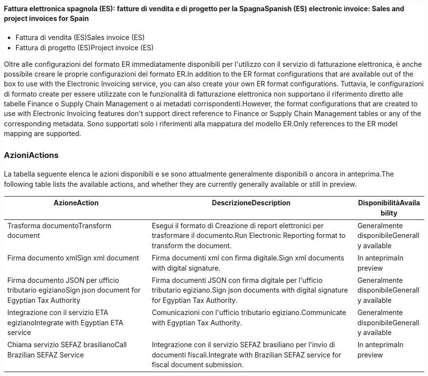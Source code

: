 #### <a name="spanish-es-electronic-invoice-sales-and-project-invoices-for-spain"></a><span data-ttu-id="9d5de-259">Fattura elettronica spagnola (ES): fatture di vendita e di progetto per la Spagna</span><span class="sxs-lookup"><span data-stu-id="9d5de-259">Spanish (ES) electronic invoice: Sales and project invoices for Spain</span></span>

- <span data-ttu-id="9d5de-260">Fattura di vendita (ES)</span><span class="sxs-lookup"><span data-stu-id="9d5de-260">Sales invoice (ES)</span></span>
- <span data-ttu-id="9d5de-261">Fattura di progetto (ES)</span><span class="sxs-lookup"><span data-stu-id="9d5de-261">Project invoice (ES)</span></span>

<span data-ttu-id="9d5de-262">Oltre alle configurazioni del formato ER immediatamente disponibili per l'utilizzo con il servizio di fatturazione elettronica, è anche possibile creare le proprie configurazioni del formato ER.</span><span class="sxs-lookup"><span data-stu-id="9d5de-262">In addition to the ER format configurations that are available out of the box to use with the Electronic Invoicing service, you can also create your own ER format configurations.</span></span> <span data-ttu-id="9d5de-263">Tuttavia, le configurazioni di formato create per essere utilizzate con le funzionalità di fatturazione elettronica non supportano il riferimento diretto alle tabelle Finance o Supply Chain Management o ai metadati corrispondenti.</span><span class="sxs-lookup"><span data-stu-id="9d5de-263">However, the format configurations that are created to use with Electronic Invoicing features don't support direct reference to Finance or Supply Chain Management tables or any of the corresponding metadata.</span></span> <span data-ttu-id="9d5de-264">Sono supportati solo i riferimenti alla mappatura del modello ER.</span><span class="sxs-lookup"><span data-stu-id="9d5de-264">Only references to the ER model mapping are supported.</span></span>

### <a name="actions"></a><span data-ttu-id="9d5de-265">Azioni</span><span class="sxs-lookup"><span data-stu-id="9d5de-265">Actions</span></span>

<span data-ttu-id="9d5de-266">La tabella seguente elenca le azioni disponibili e se sono attualmente generalmente disponibili o ancora in anteprima.</span><span class="sxs-lookup"><span data-stu-id="9d5de-266">The following table lists the available actions, and whether they are currently generally available or still in preview.</span></span>

| <span data-ttu-id="9d5de-267">Azione</span><span class="sxs-lookup"><span data-stu-id="9d5de-267">Action</span></span>                                        | <span data-ttu-id="9d5de-268">Descrizione</span><span class="sxs-lookup"><span data-stu-id="9d5de-268">Description</span></span>                                                                  | <span data-ttu-id="9d5de-269">Disponibilità</span><span class="sxs-lookup"><span data-stu-id="9d5de-269">Availability</span></span>         |
|-----------------------------------------------|------------------------------------------------------------------------------|----------------------|
| <span data-ttu-id="9d5de-270">Trasforma documento</span><span class="sxs-lookup"><span data-stu-id="9d5de-270">Transform document</span></span>                            | <span data-ttu-id="9d5de-271">Esegui il formato di Creazione di report elettronici per trasformare il documento.</span><span class="sxs-lookup"><span data-stu-id="9d5de-271">Run Electronic Reporting format to transform the document.</span></span>                   | <span data-ttu-id="9d5de-272">Generalmente disponibile</span><span class="sxs-lookup"><span data-stu-id="9d5de-272">Generally available</span></span>  |
| <span data-ttu-id="9d5de-273">Firma documento xml</span><span class="sxs-lookup"><span data-stu-id="9d5de-273">Sign xml document</span></span>                             | <span data-ttu-id="9d5de-274">Firma documenti xml con firma digitale.</span><span class="sxs-lookup"><span data-stu-id="9d5de-274">Sign xml documents with digital signature.</span></span>                                   | <span data-ttu-id="9d5de-275">In anteprima</span><span class="sxs-lookup"><span data-stu-id="9d5de-275">In preview</span></span>           |
| <span data-ttu-id="9d5de-276">Firma documento JSON per ufficio tributario egiziano</span><span class="sxs-lookup"><span data-stu-id="9d5de-276">Sign json document for Egyptian Tax Authority</span></span> | <span data-ttu-id="9d5de-277">Firma documenti JSON con firma digitale per l'ufficio tributario egiziano.</span><span class="sxs-lookup"><span data-stu-id="9d5de-277">Sign json documents with digital signature for Egyptian Tax Authority.</span></span>       | <span data-ttu-id="9d5de-278">Generalmente disponibile</span><span class="sxs-lookup"><span data-stu-id="9d5de-278">Generally available</span></span>  |
| <span data-ttu-id="9d5de-279">Integrazione con il servizio ETA egiziano</span><span class="sxs-lookup"><span data-stu-id="9d5de-279">Integrate with Egyptian ETA service</span></span>           | <span data-ttu-id="9d5de-280">Comunicazioni con l'ufficio tributario egiziano.</span><span class="sxs-lookup"><span data-stu-id="9d5de-280">Communicate with Egyptian Tax Authority.</span></span>                                     | <span data-ttu-id="9d5de-281">Generalmente disponibile</span><span class="sxs-lookup"><span data-stu-id="9d5de-281">Generally available</span></span>  |
| <span data-ttu-id="9d5de-282">Chiama servizio SEFAZ brasiliano</span><span class="sxs-lookup"><span data-stu-id="9d5de-282">Call Brazilian SEFAZ Service</span></span>                  | <span data-ttu-id="9d5de-283">Integrazione con il servizio SEFAZ brasiliano per l'invio di documenti fiscali.</span><span class="sxs-lookup"><span data-stu-id="9d5de-283">Integrate with Brazilian SEFAZ service for fiscal document submission.</span></span>       | <span data-ttu-id="9d5de-284">In anteprima</span><span class="sxs-lookup"><span data-stu-id="9d5de-284">In preview</span></span>           |